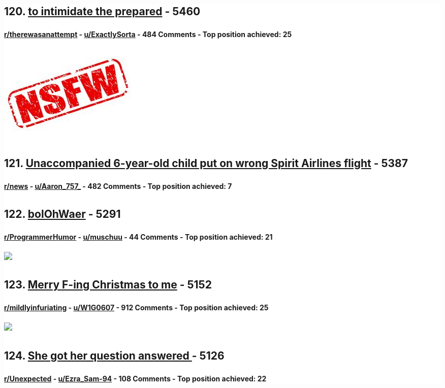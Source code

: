 ## 120. [to intimidate the prepared](http://reddit.com/r/therewasanattempt/comments/18pw8dn/to_intimidate_the_prepared/) - 5460
#### [r/therewasanattempt](http://reddit.com/r/therewasanattempt) - [u/ExactlySorta](http://reddit.com/u/ExactlySorta) - 484 Comments - Top position achieved: 25

<a href="https://v.redd.it/vw77qoe8698c1"><img src="https://github.com/mgerb/top-of-reddit/raw/master/nsfw.jpg"></img></a>

## 121. [Unaccompanied 6-year-old child put on wrong Spirit Airlines flight](http://reddit.com/r/news/comments/18qa28u/unaccompanied_6yearold_child_put_on_wrong_spirit/) - 5387
#### [r/news](http://reddit.com/r/news) - [u/Aaron_757_](http://reddit.com/u/Aaron_757_) - 482 Comments - Top position achieved: 7

## 122. [bolOhWaer](http://reddit.com/r/ProgrammerHumor/comments/18ptigb/bolohwaer/) - 5291
#### [r/ProgrammerHumor](http://reddit.com/r/ProgrammerHumor) - [u/muschuu](http://reddit.com/u/muschuu) - 44 Comments - Top position achieved: 21

<a href="https://i.redd.it/3zun60bo988c1.png"><img src="https://b.thumbs.redditmedia.com/6EW-5LngFLiImHxSEBLEY05MjvoEnc88EvGPodphQpo.jpg"></img></a>

## 123. [Merry F-ing Christmas to me](http://reddit.com/r/mildlyinfuriating/comments/18pz6vc/merry_fing_christmas_to_me/) - 5152
#### [r/mildlyinfuriating](http://reddit.com/r/mildlyinfuriating) - [u/W1G0607](http://reddit.com/u/W1G0607) - 912 Comments - Top position achieved: 25

<a href="https://www.reddit.com/gallery/18pz6vc"><img src="https://b.thumbs.redditmedia.com/5Ipl1M-hve_MCMexGUrb1w_Qu5MhmWKT1g_QM9-Gs8A.jpg"></img></a>

## 124. [She got her question answered ](http://reddit.com/r/Unexpected/comments/18prbcx/she_got_her_question_answered/) - 5126
#### [r/Unexpected](http://reddit.com/r/Unexpected) - [u/Ezra_Sam-94](http://reddit.com/u/Ezra_Sam-94) - 108 Comments - Top position achieved: 22
